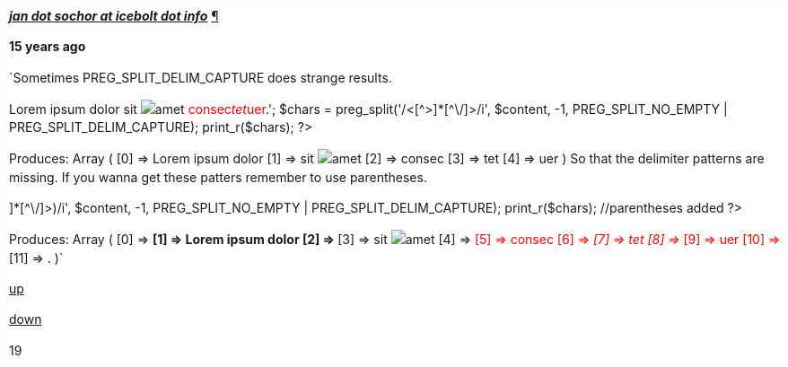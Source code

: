 
[**_jan dot sochor at icebolt dot info_**](https://www.php.net/manual/en/function.preg-split.php#94238) [¶](https://www.php.net/manual/en/function.preg-split.php#94238)

**15 years ago**

`Sometimes PREG_SPLIT_DELIM_CAPTURE does strange results.
<?php
$content = '<strong>Lorem ipsum dolor</strong> sit <img src="test.png" />amet <span class="test" style="color:red">consec<i>tet</i>uer</span>.';
$chars = preg_split('/<[^>]*[^\/]>/i', $content, -1, PREG_SPLIT_NO_EMPTY | PREG_SPLIT_DELIM_CAPTURE);
print_r($chars);
?>
Produces:
Array
(
    [0] => Lorem ipsum dolor
    [1] =>  sit <img src="test.png" />amet
    [2] => consec
    [3] => tet
    [4] => uer
)
So that the delimiter patterns are missing. If you wanna get these patters remember to use parentheses.
<?php
$chars = preg_split('/(<[^>]*[^\/]>)/i', $content, -1, PREG_SPLIT_NO_EMPTY | PREG_SPLIT_DELIM_CAPTURE);
print_r($chars); //parentheses added
?>
Produces:
Array
(
    [0] => <strong>
    [1] => Lorem ipsum dolor
    [2] => </strong>
    [3] =>  sit <img src="test.png" />amet
    [4] => <span class="test" style="color:red">
    [5] => consec
    [6] => <i>
    [7] => tet
    [8] => </i>
    [9] => uer
    [10] => </span>
    [11] => .
)`

[up](https://www.php.net/manual/vote-note.php?id=92632&page=function.preg-split&vote=up "Vote up!")

[down](https://www.php.net/manual/vote-note.php?id=92632&page=function.preg-split&vote=down "Vote down!")

19
